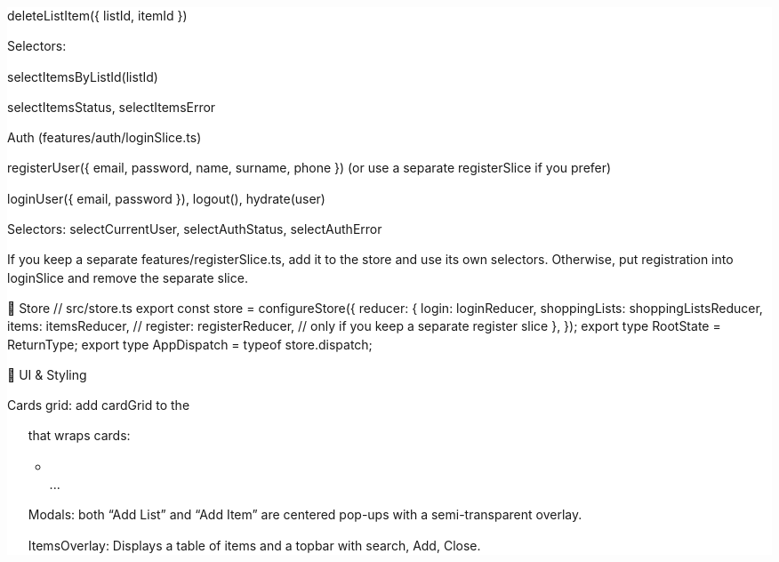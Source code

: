 deleteListItem({ listId, itemId })

Selectors:

selectItemsByListId(listId)

selectItemsStatus, selectItemsError

Auth (features/auth/loginSlice.ts)

registerUser({ email, password, name, surname, phone }) (or use a separate registerSlice if you prefer)

loginUser({ email, password }), logout(), hydrate(user)

Selectors: selectCurrentUser, selectAuthStatus, selectAuthError

If you keep a separate features/registerSlice.ts, add it to the store and use its own selectors. Otherwise, put registration into loginSlice and remove the separate slice.

🧰 Store
// src/store.ts
export const store = configureStore({
  reducer: {
    login: loginReducer,
    shoppingLists: shoppingListsReducer,
    items: itemsReducer,
    // register: registerReducer, // only if you keep a separate register slice
  },
});
export type RootState = ReturnType<typeof store.getState>;
export type AppDispatch = typeof store.dispatch;

🎨 UI & Styling

Cards grid: add cardGrid to the <ul> that wraps cards:

<ul className={`${styles.list} ${styles.cardGrid}`}>
  <li className={styles.card}><ShoppingListDetail listId={...} /></li>
  ...
</ul>


Modals: both “Add List” and “Add Item” are centered pop-ups with a semi-transparent overlay.

ItemsOverlay: Displays a table of items and a topbar with search, Add, Close.
